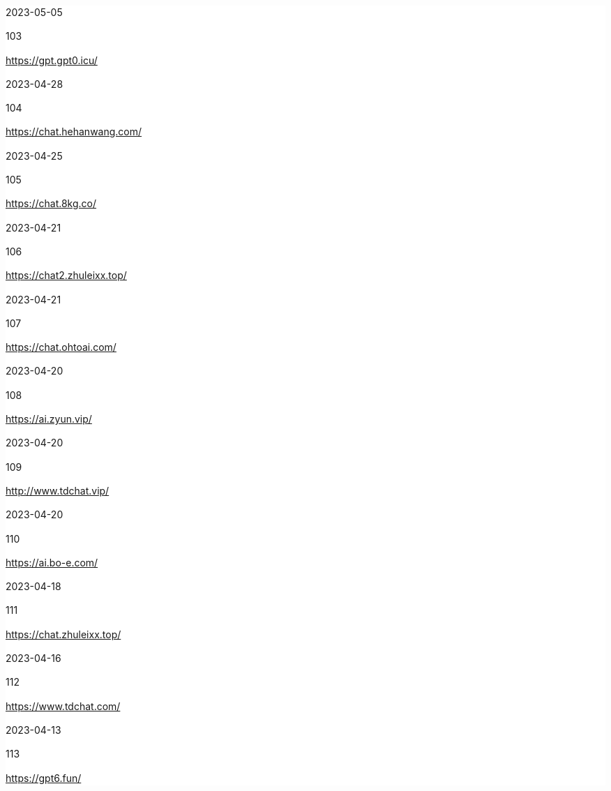 2023-05-05

103

https://gpt.gpt0.icu/

2023-04-28

104

https://chat.hehanwang.com/

2023-04-25

105

https://chat.8kg.co/

2023-04-21

106

https://chat2.zhuleixx.top/

2023-04-21

107

https://chat.ohtoai.com/

2023-04-20

108

https://ai.zyun.vip/

2023-04-20

109

http://www.tdchat.vip/

2023-04-20

110

https://ai.bo-e.com/

2023-04-18

111

https://chat.zhuleixx.top/

2023-04-16

112

https://www.tdchat.com/

2023-04-13

113

https://gpt6.fun/

